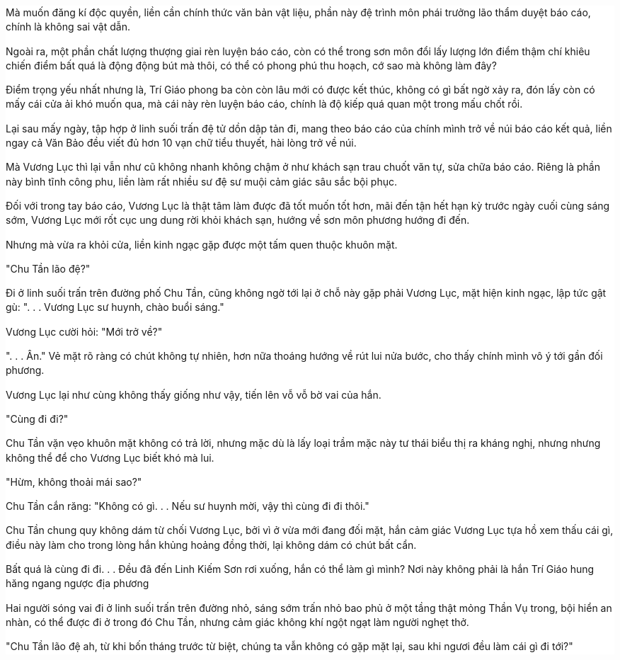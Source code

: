 Mà muốn đăng kí độc quyền, liền cần chính thức văn bản vật liệu, phần này đệ trình môn phái trưởng lão thẩm duyệt báo cáo, chính là không sai vật dẫn.

Ngoài ra, một phần chất lượng thượng giai rèn luyện báo cáo, còn có thể trong sơn môn đổi lấy lượng lớn điểm thậm chí khiêu chiến điểm bất quá là động động bút mà thôi, có thể có phong phú thu hoạch, cớ sao mà không làm đây?

Điểm trọng yếu nhất nhưng là, Trí Giáo phong ba còn còn lâu mới có được kết thúc, không có gì bất ngờ xảy ra, đón lấy còn có mấy cái cửa ải khó muốn qua, mà cái này rèn luyện báo cáo, chính là độ kiếp quá quan một trong mấu chốt rồi.

Lại sau mấy ngày, tập hợp ở linh suối trấn đệ tử dồn dập tản đi, mang theo báo cáo của chính mình trở về núi báo cáo kết quả, liền ngay cả Văn Bảo đều viết đủ hơn 10 vạn chữ tiểu thuyết, hài lòng trở về núi.

Mà Vương Lục thì lại vẫn như cũ không nhanh không chậm ở như khách sạn trau chuốt văn tự, sửa chữa báo cáo. Riêng là phần này bình tĩnh công phu, liền làm rất nhiều sư đệ sư muội cảm giác sâu sắc bội phục.

Đối với trong tay báo cáo, Vương Lục là thật tâm làm được đã tốt muốn tốt hơn, mãi đến tận hết hạn kỳ trước ngày cuối cùng sáng sớm, Vương Lục mới rốt cục ung dung rời khỏi khách sạn, hướng về sơn môn phương hướng đi đến.

Nhưng mà vừa ra khỏi cửa, liền kinh ngạc gặp được một tấm quen thuộc khuôn mặt.

"Chu Tần lão đệ?"

Đi ở linh suối trấn trên đường phố Chu Tần, cũng không ngờ tới lại ở chỗ này gặp phải Vương Lục, mặt hiện kinh ngạc, lập tức gật gù: ". . . Vương Lục sư huynh, chào buổi sáng."

Vương Lục cười hỏi: "Mới trở về?"

". . . Ân." Vẻ mặt rõ ràng có chút không tự nhiên, hơn nữa thoáng hướng về rút lui nửa bước, cho thấy chính mình vô ý tới gần đối phương.

Vương Lục lại như cùng không thấy giống như vậy, tiến lên vỗ vỗ bờ vai của hắn.

"Cùng đi đi?"

Chu Tần vặn vẹo khuôn mặt không có trả lời, nhưng mặc dù là lấy loại trầm mặc này tư thái biểu thị ra kháng nghị, nhưng nhưng không thể để cho Vương Lục biết khó mà lui.

"Hừm, không thoải mái sao?"

Chu Tần cắn răng: "Không có gì. . . Nếu sư huynh mời, vậy thì cùng đi đi thôi."

Chu Tần chung quy không dám từ chối Vương Lục, bởi vì ở vừa mới đang đối mặt, hắn cảm giác Vương Lục tựa hồ xem thấu cái gì, điều này làm cho trong lòng hắn khủng hoảng đồng thời, lại không dám có chút bất cẩn.

Bất quá là cùng đi đi. . . Đều đã đến Linh Kiếm Sơn rơi xuống, hắn có thể làm gì mình? Nơi này không phải là hắn Trí Giáo hung hăng ngang ngược địa phương

Hai người sóng vai đi ở linh suối trấn trên đường nhỏ, sáng sớm trấn nhỏ bao phủ ở một tầng thật mỏng Thần Vụ trong, bội hiển an nhàn, có thể được đi ở trong đó Chu Tần, nhưng cảm giác không khí ngột ngạt làm người nghẹt thở.

"Chu Tần lão đệ ah, từ khi bốn tháng trước từ biệt, chúng ta vẫn không có gặp mặt lại, sau khi ngươi đều làm cái gì đi tới?"

